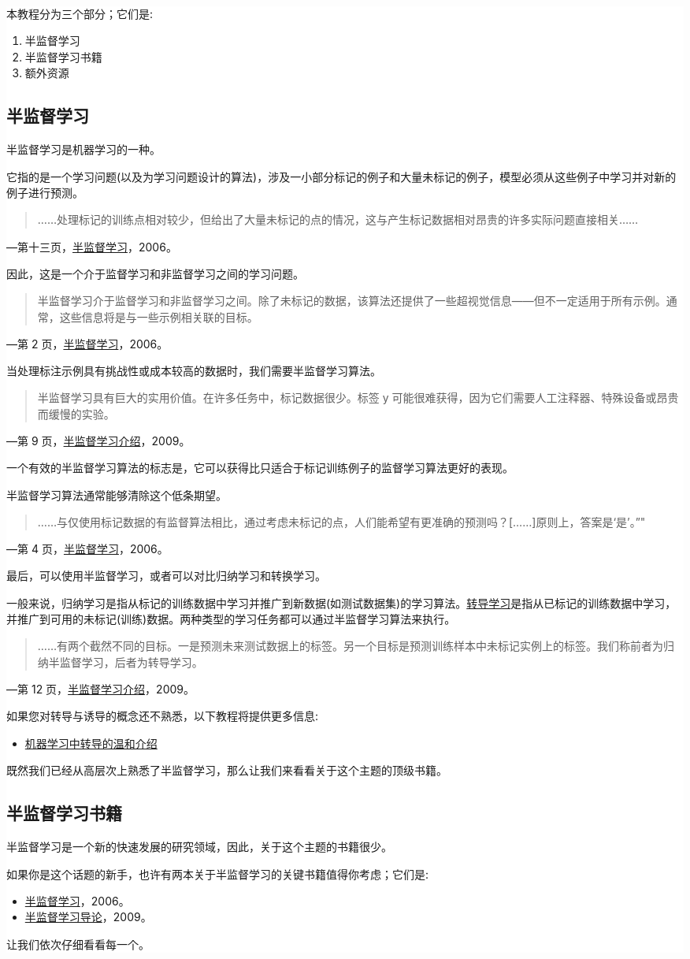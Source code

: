 本教程分为三个部分；它们是:

1.  半监督学习
2.  半监督学习书籍
3.  额外资源

## 半监督学习

半监督学习是机器学习的一种。

它指的是一个学习问题(以及为学习问题设计的算法)，涉及一小部分标记的例子和大量未标记的例子，模型必须从这些例子中学习并对新的例子进行预测。

> ……处理标记的训练点相对较少，但给出了大量未标记的点的情况，这与产生标记数据相对昂贵的许多实际问题直接相关……

—第十三页，[半监督学习](https://amzn.to/3fVfO3O)，2006。

因此，这是一个介于监督学习和非监督学习之间的学习问题。

> 半监督学习介于监督学习和非监督学习之间。除了未标记的数据，该算法还提供了一些超视觉信息——但不一定适用于所有示例。通常，这些信息将是与一些示例相关联的目标。

—第 2 页，[半监督学习](https://amzn.to/3fVfO3O)，2006。

当处理标注示例具有挑战性或成本较高的数据时，我们需要半监督学习算法。

> 半监督学习具有巨大的实用价值。在许多任务中，标记数据很少。标签 y 可能很难获得，因为它们需要人工注释器、特殊设备或昂贵而缓慢的实验。

—第 9 页，[半监督学习介绍](https://amzn.to/37niYJw)，2009。

一个有效的半监督学习算法的标志是，它可以获得比只适合于标记训练例子的监督学习算法更好的表现。

半监督学习算法通常能够清除这个低条期望。

> ……与仅使用标记数据的有监督算法相比，通过考虑未标记的点，人们能希望有更准确的预测吗？[……]原则上，答案是‘是’。”"

—第 4 页，[半监督学习](https://amzn.to/3fVfO3O)，2006。

最后，可以使用半监督学习，或者可以对比归纳学习和转换学习。

一般来说，归纳学习是指从标记的训练数据中学习并推广到新数据(如测试数据集)的学习算法。[转导学习](https://machinelearningmastery.com/transduction-in-machine-learning/)是指从已标记的训练数据中学习，并推广到可用的未标记(训练)数据。两种类型的学习任务都可以通过半监督学习算法来执行。

> ……有两个截然不同的目标。一是预测未来测试数据上的标签。另一个目标是预测训练样本中未标记实例上的标签。我们称前者为归纳半监督学习，后者为转导学习。

—第 12 页，[半监督学习介绍](https://amzn.to/37niYJw)，2009。

如果您对转导与诱导的概念还不熟悉，以下教程将提供更多信息:

*   [机器学习中转导的温和介绍](https://machinelearningmastery.com/transduction-in-machine-learning/)

既然我们已经从高层次上熟悉了半监督学习，那么让我们来看看关于这个主题的顶级书籍。

## 半监督学习书籍

半监督学习是一个新的快速发展的研究领域，因此，关于这个主题的书籍很少。

如果你是这个话题的新手，也许有两本关于半监督学习的关键书籍值得你考虑；它们是:

*   [半监督学习](https://amzn.to/3fVfO3O)，2006。
*   [半监督学习导论](https://amzn.to/37niYJw)，2009。

让我们依次仔细看看每一个。
